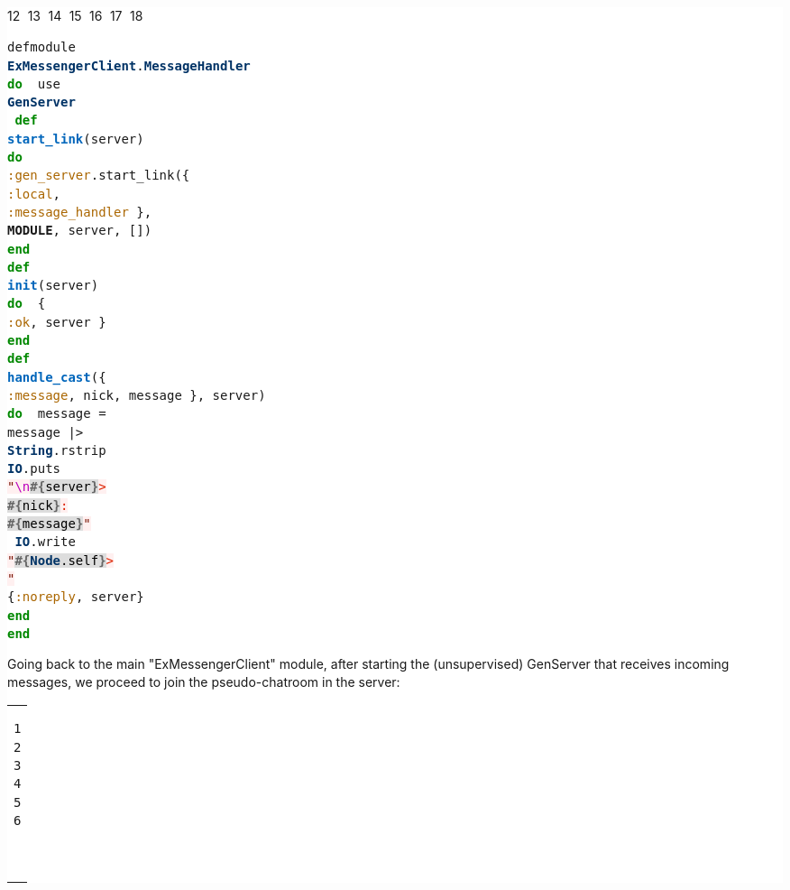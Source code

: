 </tt>12<tt>
</tt>13<tt>
</tt>14<tt>
</tt>15<tt>
</tt>16<tt>
</tt>17<tt>
</tt>18<tt>
</tt></pre>
      </td>
      <td class="code"><pre ondblclick="with (this.style) { overflow = (overflow == 'auto' || overflow == '') ? 'visible' : 'auto' }">defmodule <span style="color:#036;font-weight:bold">ExMessengerClient</span>.<span style="color:#036;font-weight:bold">MessageHandler</span> <span style="color:#080;font-weight:bold">do</span><tt>
</tt>  use <span style="color:#036;font-weight:bold">GenServer</span><tt>
</tt><tt>
</tt>  <span style="color:#080;font-weight:bold">def</span> <span style="color:#06B;font-weight:bold">start_link</span>(server) <span style="color:#080;font-weight:bold">do</span><tt>
</tt>    <span style="color:#A60">:gen_server</span>.start_link({ <span style="color:#A60">:local</span>, <span style="color:#A60">:message_handler</span> }, __MODULE__, server, [])<tt>
</tt>  <span style="color:#080;font-weight:bold">end</span><tt>
</tt><tt>
</tt>  <span style="color:#080;font-weight:bold">def</span> <span style="color:#06B;font-weight:bold">init</span>(server) <span style="color:#080;font-weight:bold">do</span><tt>
</tt>    { <span style="color:#A60">:ok</span>, server }<tt>
</tt>  <span style="color:#080;font-weight:bold">end</span><tt>
</tt><tt>
</tt>  <span style="color:#080;font-weight:bold">def</span> <span style="color:#06B;font-weight:bold">handle_cast</span>({ <span style="color:#A60">:message</span>, nick, message }, server) <span style="color:#080;font-weight:bold">do</span><tt>
</tt>    message = message |&gt; <span style="color:#036;font-weight:bold">String</span>.rstrip<tt>
</tt>    <span style="color:#036;font-weight:bold">IO</span>.puts <span style="background-color:#fff0f0;color:#D20"><span style="color:#710">"</span><span style="color:#b0b">\n</span><span style="background:#ddd;color:black"><span style="background:#ddd;font-weight:bold;color:#666">#{</span>server<span style="background:#ddd;font-weight:bold;color:#666">}</span></span><span style="">&gt; </span><span style="background:#ddd;color:black"><span style="background:#ddd;font-weight:bold;color:#666">#{</span>nick<span style="background:#ddd;font-weight:bold;color:#666">}</span></span><span style="">: </span><span style="background:#ddd;color:black"><span style="background:#ddd;font-weight:bold;color:#666">#{</span>message<span style="background:#ddd;font-weight:bold;color:#666">}</span></span><span style="color:#710">"</span></span><tt>
</tt>    <span style="color:#036;font-weight:bold">IO</span>.write <span style="background-color:#fff0f0;color:#D20"><span style="color:#710">"</span><span style="background:#ddd;color:black"><span style="background:#ddd;font-weight:bold;color:#666">#{</span><span style="color:#036;font-weight:bold">Node</span>.self<span style="background:#ddd;font-weight:bold;color:#666">}</span></span><span style="">&gt; </span><span style="color:#710">"</span></span><tt>
</tt>    {<span style="color:#A60">:noreply</span>, server}<tt>
</tt>  <span style="color:#080;font-weight:bold">end</span><tt>
</tt><span style="color:#080;font-weight:bold">end</span><tt>
</tt></pre>
      </td>
    </tr>
  </tbody>
</table>
<p>Going back to the main "ExMessengerClient" module, after starting the (unsupervised) GenServer that receives incoming messages, we proceed to join the pseudo-chatroom in the server:</p>
<table class="CodeRay">
  <tbody>
    <tr>
      <td class="line_numbers" title="click to toggle" onclick="with (this.firstChild.style) { display = (display == '') ? 'none' : '' }"><pre>1<tt>
</tt>2<tt>
</tt>3<tt>
</tt>4<tt>
</tt>5<tt>
</tt>6<tt>